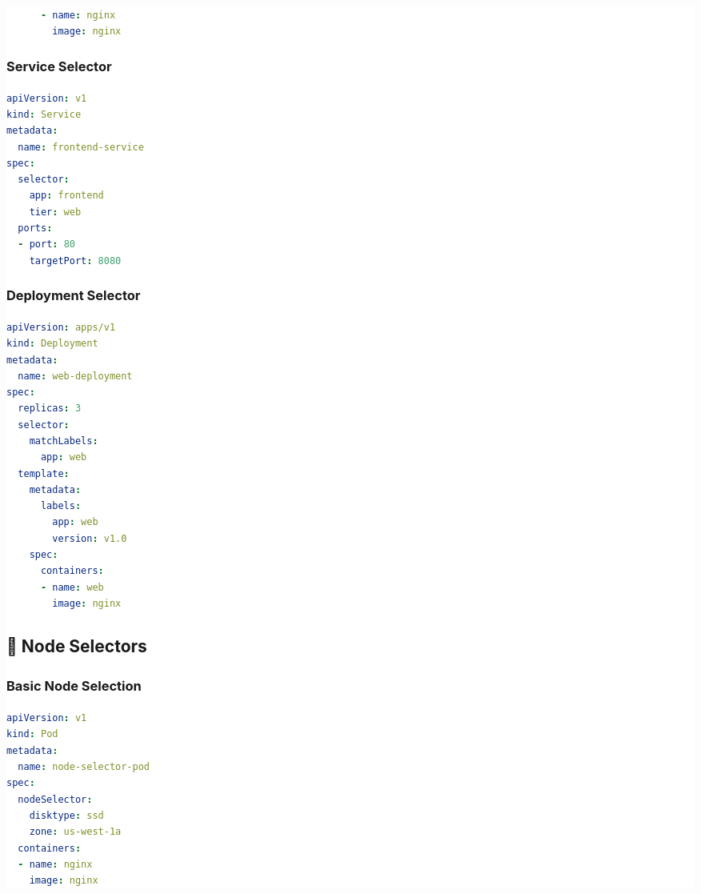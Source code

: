 ```yaml
      - name: nginx
        image: nginx
```

### Service Selector
```yaml
apiVersion: v1
kind: Service
metadata:
  name: frontend-service
spec:
  selector:
    app: frontend
    tier: web
  ports:
  - port: 80
    targetPort: 8080
```

### Deployment Selector
```yaml
apiVersion: apps/v1
kind: Deployment
metadata:
  name: web-deployment
spec:
  replicas: 3
  selector:
    matchLabels:
      app: web
  template:
    metadata:
      labels:
        app: web
        version: v1.0
    spec:
      containers:
      - name: web
        image: nginx
```

## 🎯 Node Selectors

### Basic Node Selection
```yaml
apiVersion: v1
kind: Pod
metadata:
  name: node-selector-pod
spec:
  nodeSelector:
    disktype: ssd
    zone: us-west-1a
  containers:
  - name: nginx
    image: nginx
```
